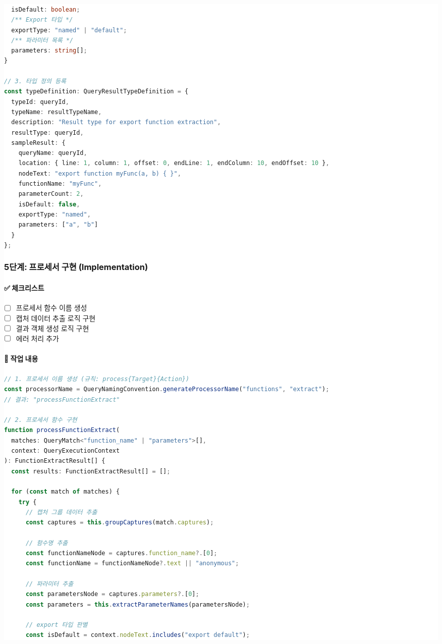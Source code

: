 ```typescript
  isDefault: boolean;
  /** Export 타입 */
  exportType: "named" | "default";
  /** 파라미터 목록 */
  parameters: string[];
}

// 3. 타입 정의 등록
const typeDefinition: QueryResultTypeDefinition = {
  typeId: queryId,
  typeName: resultTypeName,
  description: "Result type for export function extraction",
  resultType: queryId,
  sampleResult: {
    queryName: queryId,
    location: { line: 1, column: 1, offset: 0, endLine: 1, endColumn: 10, endOffset: 10 },
    nodeText: "export function myFunc(a, b) { }",
    functionName: "myFunc",
    parameterCount: 2,
    isDefault: false,
    exportType: "named",
    parameters: ["a", "b"]
  }
};
```

### 5단계: 프로세서 구현 (Implementation)

#### ✅ 체크리스트
- [ ] 프로세서 함수 이름 생성
- [ ] 캡처 데이터 추출 로직 구현
- [ ] 결과 객체 생성 로직 구현
- [ ] 에러 처리 추가

#### 📝 작업 내용
```typescript
// 1. 프로세서 이름 생성 (규칙: process{Target}{Action})
const processorName = QueryNamingConvention.generateProcessorName("functions", "extract");
// 결과: "processFunctionExtract"

// 2. 프로세서 함수 구현
function processFunctionExtract(
  matches: QueryMatch<"function_name" | "parameters">[],
  context: QueryExecutionContext
): FunctionExtractResult[] {
  const results: FunctionExtractResult[] = [];

  for (const match of matches) {
    try {
      // 캡처 그룹 데이터 추출
      const captures = this.groupCaptures(match.captures);

      // 함수명 추출
      const functionNameNode = captures.function_name?.[0];
      const functionName = functionNameNode?.text || "anonymous";

      // 파라미터 추출
      const parametersNode = captures.parameters?.[0];
      const parameters = this.extractParameterNames(parametersNode);

      // export 타입 판별
      const isDefault = context.nodeText.includes("export default");

```